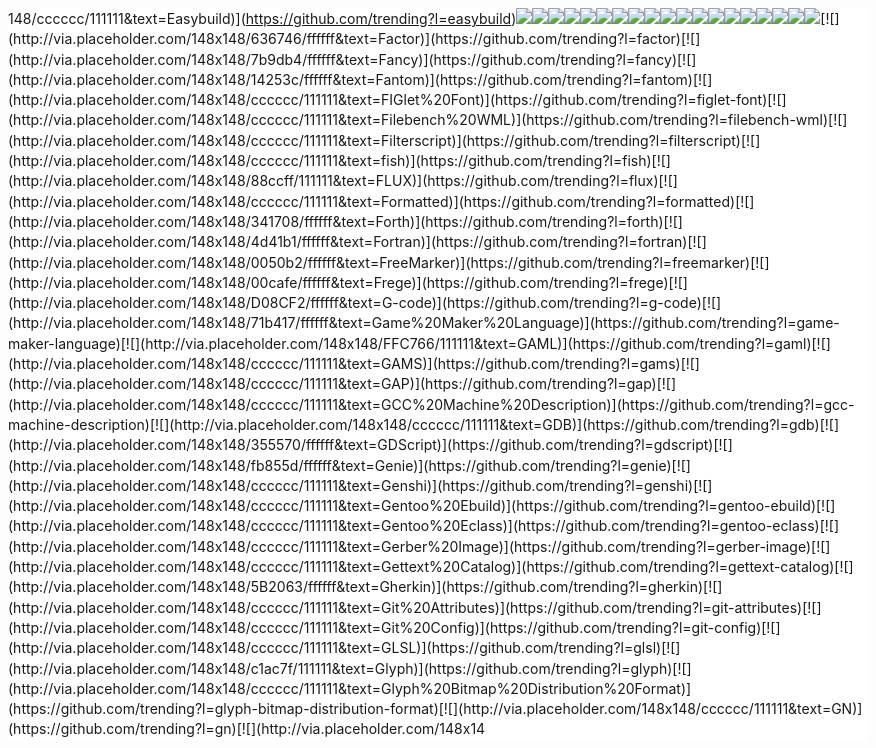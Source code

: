 148/cccccc/111111&text=Easybuild)](https://github.com/trending?l=easybuild)[![](http://via.placeholder.com/148x148/cccccc/111111&text=EBNF)](https://github.com/trending?l=ebnf)[![](http://via.placeholder.com/148x148/913960/ffffff&text=eC)](https://github.com/trending?l=ec)[![](http://via.placeholder.com/148x148/cccccc/111111&text=Ecere%20Projects)](https://github.com/trending?l=ecere-projects)[![](http://via.placeholder.com/148x148/8a1267/ffffff&text=ECL)](https://github.com/trending?l=ecl)[![](http://via.placeholder.com/148x148/cccccc/111111&text=ECLiPSe)](https://github.com/trending?l=eclipse)[![](http://via.placeholder.com/148x148/cccccc/111111&text=EditorConfig)](https://github.com/trending?l=editorconfig)[![](http://via.placeholder.com/148x148/cccccc/111111&text=Edje%20Data%20Collection)](https://github.com/trending?l=edje-data-collection)[![](http://via.placeholder.com/148x148/cccccc/111111&text=edn)](https://github.com/trending?l=edn)[![](http://via.placeholder.com/148x148/946d57/ffffff&text=Eiffel)](https://github.com/trending?l=eiffel)[![](http://via.placeholder.com/148x148/cccccc/111111&text=EJS)](https://github.com/trending?l=ejs)[![](http://via.placeholder.com/148x148/6e4a7e/ffffff&text=Elixir)](https://github.com/trending?l=elixir)[![](http://via.placeholder.com/148x148/60B5CC/ffffff&text=Elm)](https://github.com/trending?l=elm)[![](http://via.placeholder.com/148x148/c065db/ffffff&text=Emacs%20Lisp)](https://github.com/trending?l=emacs-lisp)[![](http://via.placeholder.com/148x148/FFF4F3/111111&text=EmberScript)](https://github.com/trending?l=emberscript)[![](http://via.placeholder.com/148x148/cccccc/111111&text=EML)](https://github.com/trending?l=eml)[![](http://via.placeholder.com/148x148/a78649/ffffff&text=EQ)](https://github.com/trending?l=eq)[![](http://via.placeholder.com/148x148/B83998/ffffff&text=Erlang)](https://github.com/trending?l=erlang)[![](http://via.placeholder.com/148x148/b845fc/ffffff&text=F%23)](https://github.com/trending?l=fsharp)[![](http://via.placeholder.com/148x148/572e30/ffffff&text=F%2A)](https://github.com/trending?l=f*)[![](http://via.placeholder.com/148x148/636746/ffffff&text=Factor)](https://github.com/trending?l=factor)[![](http://via.placeholder.com/148x148/7b9db4/ffffff&text=Fancy)](https://github.com/trending?l=fancy)[![](http://via.placeholder.com/148x148/14253c/ffffff&text=Fantom)](https://github.com/trending?l=fantom)[![](http://via.placeholder.com/148x148/cccccc/111111&text=FIGlet%20Font)](https://github.com/trending?l=figlet-font)[![](http://via.placeholder.com/148x148/cccccc/111111&text=Filebench%20WML)](https://github.com/trending?l=filebench-wml)[![](http://via.placeholder.com/148x148/cccccc/111111&text=Filterscript)](https://github.com/trending?l=filterscript)[![](http://via.placeholder.com/148x148/cccccc/111111&text=fish)](https://github.com/trending?l=fish)[![](http://via.placeholder.com/148x148/88ccff/111111&text=FLUX)](https://github.com/trending?l=flux)[![](http://via.placeholder.com/148x148/cccccc/111111&text=Formatted)](https://github.com/trending?l=formatted)[![](http://via.placeholder.com/148x148/341708/ffffff&text=Forth)](https://github.com/trending?l=forth)[![](http://via.placeholder.com/148x148/4d41b1/ffffff&text=Fortran)](https://github.com/trending?l=fortran)[![](http://via.placeholder.com/148x148/0050b2/ffffff&text=FreeMarker)](https://github.com/trending?l=freemarker)[![](http://via.placeholder.com/148x148/00cafe/ffffff&text=Frege)](https://github.com/trending?l=frege)[![](http://via.placeholder.com/148x148/D08CF2/ffffff&text=G-code)](https://github.com/trending?l=g-code)[![](http://via.placeholder.com/148x148/71b417/ffffff&text=Game%20Maker%20Language)](https://github.com/trending?l=game-maker-language)[![](http://via.placeholder.com/148x148/FFC766/111111&text=GAML)](https://github.com/trending?l=gaml)[![](http://via.placeholder.com/148x148/cccccc/111111&text=GAMS)](https://github.com/trending?l=gams)[![](http://via.placeholder.com/148x148/cccccc/111111&text=GAP)](https://github.com/trending?l=gap)[![](http://via.placeholder.com/148x148/cccccc/111111&text=GCC%20Machine%20Description)](https://github.com/trending?l=gcc-machine-description)[![](http://via.placeholder.com/148x148/cccccc/111111&text=GDB)](https://github.com/trending?l=gdb)[![](http://via.placeholder.com/148x148/355570/ffffff&text=GDScript)](https://github.com/trending?l=gdscript)[![](http://via.placeholder.com/148x148/fb855d/ffffff&text=Genie)](https://github.com/trending?l=genie)[![](http://via.placeholder.com/148x148/cccccc/111111&text=Genshi)](https://github.com/trending?l=genshi)[![](http://via.placeholder.com/148x148/cccccc/111111&text=Gentoo%20Ebuild)](https://github.com/trending?l=gentoo-ebuild)[![](http://via.placeholder.com/148x148/cccccc/111111&text=Gentoo%20Eclass)](https://github.com/trending?l=gentoo-eclass)[![](http://via.placeholder.com/148x148/cccccc/111111&text=Gerber%20Image)](https://github.com/trending?l=gerber-image)[![](http://via.placeholder.com/148x148/cccccc/111111&text=Gettext%20Catalog)](https://github.com/trending?l=gettext-catalog)[![](http://via.placeholder.com/148x148/5B2063/ffffff&text=Gherkin)](https://github.com/trending?l=gherkin)[![](http://via.placeholder.com/148x148/cccccc/111111&text=Git%20Attributes)](https://github.com/trending?l=git-attributes)[![](http://via.placeholder.com/148x148/cccccc/111111&text=Git%20Config)](https://github.com/trending?l=git-config)[![](http://via.placeholder.com/148x148/cccccc/111111&text=GLSL)](https://github.com/trending?l=glsl)[![](http://via.placeholder.com/148x148/c1ac7f/111111&text=Glyph)](https://github.com/trending?l=glyph)[![](http://via.placeholder.com/148x148/cccccc/111111&text=Glyph%20Bitmap%20Distribution%20Format)](https://github.com/trending?l=glyph-bitmap-distribution-format)[![](http://via.placeholder.com/148x148/cccccc/111111&text=GN)](https://github.com/trending?l=gn)[![](http://via.placeholder.com/148x14